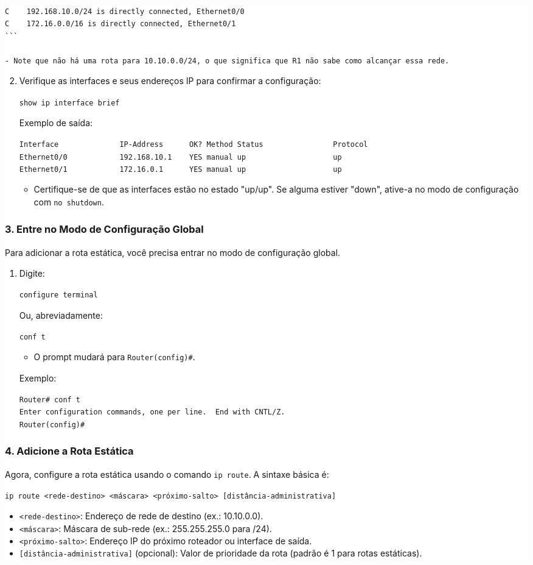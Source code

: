     C    192.168.10.0/24 is directly connected, Ethernet0/0
    C    172.16.0.0/16 is directly connected, Ethernet0/1
    ```
    
    - Note que não há uma rota para 10.10.0.0/24, o que significa que R1 não sabe como alcançar essa rede.
2. Verifique as interfaces e seus endereços IP para confirmar a configuração:
    
    ```
    show ip interface brief
    ```
    
    Exemplo de saída:
    
    ```
    Interface              IP-Address      OK? Method Status                Protocol
    Ethernet0/0            192.168.10.1    YES manual up                    up
    Ethernet0/1            172.16.0.1      YES manual up                    up
    ```
    
    - Certifique-se de que as interfaces estão no estado "up/up". Se alguma estiver "down", ative-a no modo de configuração com `no shutdown`.

### 3. Entre no Modo de Configuração Global

Para adicionar a rota estática, você precisa entrar no modo de configuração global.

1. Digite:
    
    ```
    configure terminal
    ```
    
    Ou, abreviadamente:
    
    ```
    conf t
    ```
    
    - O prompt mudará para `Router(config)#`.
    
    Exemplo:
    
    ```
    Router# conf t
    Enter configuration commands, one per line.  End with CNTL/Z.
    Router(config)#
    ```
    

### 4. Adicione a Rota Estática

Agora, configure a rota estática usando o comando `ip route`. A sintaxe básica é:

```
ip route <rede-destino> <máscara> <próximo-salto> [distância-administrativa]
```

- `<rede-destino>`: Endereço de rede de destino (ex.: 10.10.0.0).
- `<máscara>`: Máscara de sub-rede (ex.: 255.255.255.0 para /24).
- `<próximo-salto>`: Endereço IP do próximo roteador ou interface de saída.
- `[distância-administrativa]` (opcional): Valor de prioridade da rota (padrão é 1 para rotas estáticas).
